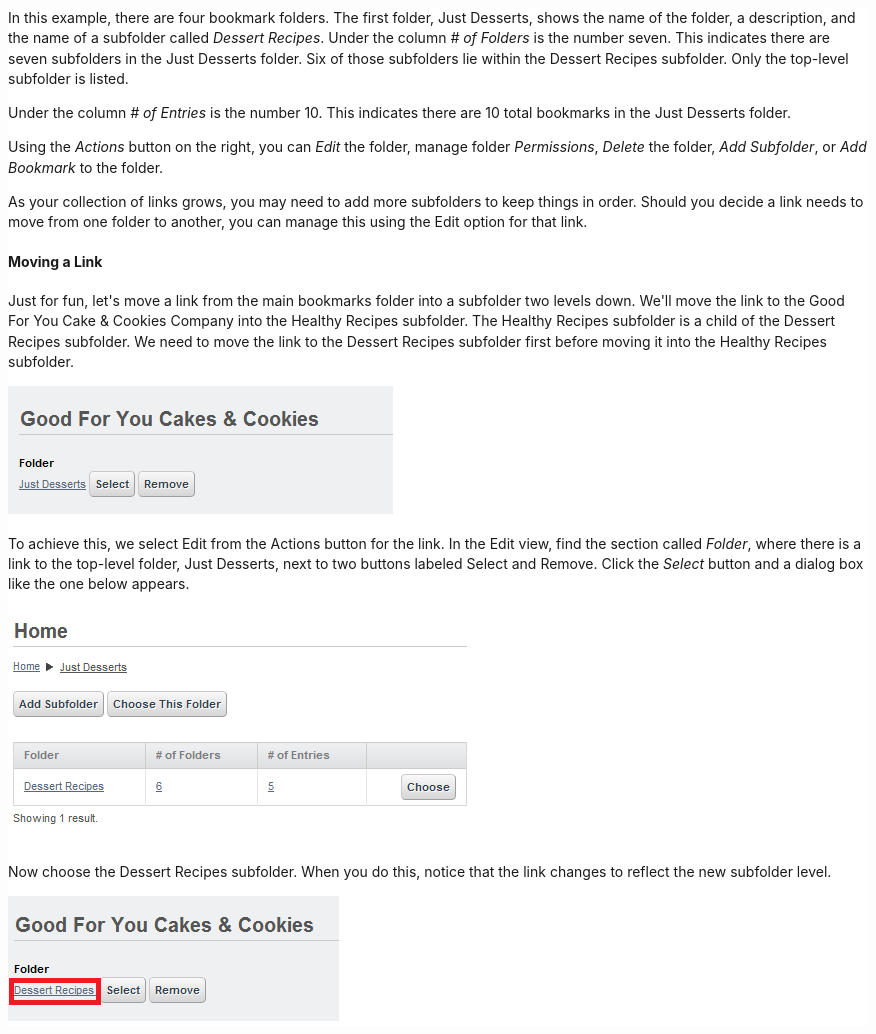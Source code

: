 In this example, there are four bookmark folders. The first folder, Just Desserts, shows the name of the folder, a description, and the name of a subfolder called *Dessert Recipes*. Under the column *# of Folders* is the number seven. This indicates there are seven subfolders in the Just Desserts folder. Six of those subfolders lie within the Dessert Recipes subfolder. Only the top-level subfolder is listed.

Under the column *# of Entries* is the number 10. This indicates there are 10 total bookmarks in the Just Desserts folder.

Using the *Actions* button on the right, you can *Edit* the folder, manage folder *Permissions*, *Delete* the folder, *Add Subfolder*, or *Add Bookmark* to the folder. 

As your collection of links grows, you may need to add more subfolders to keep things in order. Should you decide a link needs to move from one folder to another, you can manage this using the Edit option for that link. 

#### Moving a Link

Just for fun, let's move a link from the main bookmarks folder into a subfolder two levels down. We'll move the link to the Good For You Cake & Cookies Company into the Healthy Recipes subfolder. The Healthy Recipes subfolder is a child of the Dessert Recipes subfolder. We need to move the link to the Dessert Recipes subfolder first before moving it into the Healthy Recipes subfolder.

![Figure 12.x: You can only move a link one level at a time.](../../images/bookmarks-select-remove-buttons.png)

To achieve this, we select Edit from the Actions button for the link. In the Edit view, find the section called *Folder*, where there is a link to the top-level folder, Just Desserts, next to two buttons labeled Select and Remove. Click the *Select* button and a dialog box like the one below appears.

![Figure 12.x: You can see the title of the current folder displayed as a link next to the Select button.](../../images/bookmarks-choosing-subfolder.png)

Now choose the Dessert Recipes subfolder. When you do this, notice that the link changes to reflect the new subfolder level. 

![Figure 12.x: When you choose a subfolder, the name of the folder changes to reflect your new position.](../../images/bookmarks-choosing-subfolder2.png)

